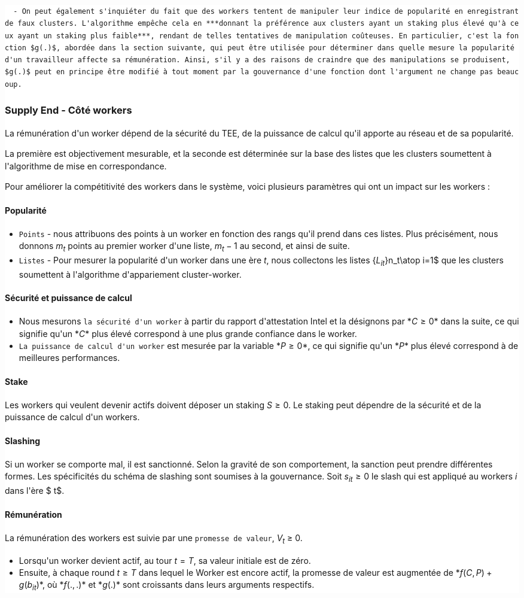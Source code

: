       - On peut également s'inquiéter du fait que des workers tentent de manipuler leur indice de popularité en enregistrant de faux clusters. L'algorithme empêche cela en ***donnant la préférence aux clusters ayant un staking plus élevé qu'à ceux ayant un staking plus faible***, rendant de telles tentatives de manipulation coûteuses. En particulier, c'est la fonction $g(.)$, abordée dans la section suivante, qui peut être utilisée pour déterminer dans quelle mesure la popularité d'un travailleur affecte sa rémunération. Ainsi, s'il y a des raisons de craindre que des manipulations se produisent, $g(.)$ peut en principe être modifié à tout moment par la gouvernance d'une fonction dont l'argument ne change pas beaucoup.


### Supply End - Côté workers

La rémunération d'un worker dépend de la sécurité du TEE, de la puissance de calcul qu'il apporte au réseau et de sa popularité.

La première est objectivement mesurable, et la seconde est déterminée sur la base des listes que les clusters soumettent à l'algorithme de mise en correspondance.

Pour améliorer la compétitivité des workers dans le système, voici plusieurs paramètres qui ont un impact sur les workers :

#### Popularité

- `Points` - nous attribuons des points à un worker en fonction des rangs qu'il prend dans ces listes. Plus précisément, nous donnons $m_t$ points au premier worker d'une liste, $m_t - 1$ au second, et ainsi de suite.
- `Listes` - Pour mesurer la popularité d'un worker dans une ère $t$, nous collectons les listes $\{{L_{it}}\}$n_t\atop i=1$ que les clusters soumettent à l'algorithme d'appariement cluster-worker.

#### Sécurité et puissance de calcul

- Nous mesurons `la sécurité d'un worker` à partir du rapport d'attestation Intel et la désignons par $*C ≥ 0*$ dans la suite, ce qui signifie qu'un $*C*$ plus élevé correspond à une plus grande confiance dans le worker.
- `La puissance de calcul d'un worker` est mesurée par la variable $*P ≥ 0*$, ce qui signifie qu'un $*P*$ plus élevé correspond à de meilleures performances.

#### Stake

Les workers qui veulent devenir actifs doivent déposer un staking $S ≥ 0$. Le staking peut dépendre de la sécurité et de la puissance de calcul d'un workers.

#### Slashing

Si un worker se comporte mal, il est sanctionné. Selon la gravité de son comportement, la sanction peut prendre différentes formes. Les spécificités du schéma de slashing sont soumises à la gouvernance. Soit $s_{it} ≥ 0$ le slash qui est appliqué au workers $i$ dans l'ère $ t$.

#### Rémunération

La rémunération des workers est suivie par une `promesse de valeur`, $V_t$ ≥ 0.

- Lorsqu'un worker devient actif, au tour $t = T$, sa valeur initiale est de zéro.
- Ensuite, à chaque round $t ≥ T$ dans lequel le Worker est encore actif, la promesse de valeur est augmentée de $*f(C, P)+g(b_{it})*$, où $*f(., .)*$ et $*g(.)*$ sont croissants dans leurs arguments respectifs.
